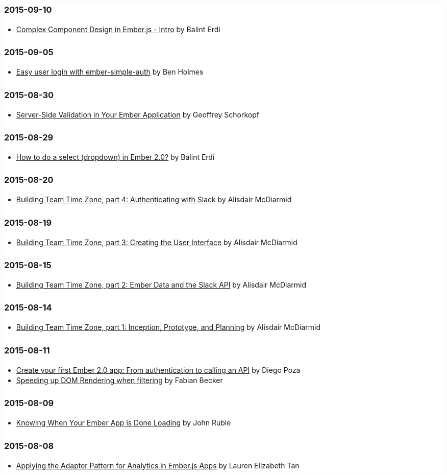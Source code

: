 
### 2015-09-10
* [Complex Component Design in Ember.js - Intro](https://balinterdi.com/blog/complex-component-design-in-ember-intro/) by Balint Erdi


### 2015-09-05
* [Easy user login with ember-simple-auth](http://emberup.co/easy-ember-js-logins-with-ember-simple-auth/) by Ben Holmes


### 2015-08-30
* [Server-Side Validation in Your Ember Application](https://www.bignerdranch.com/blog/server-side-validation-in-your-ember-application/) by Geoffrey Schorkopf


### 2015-08-29
* [How to do a select (dropdown) in Ember 2.0?](https://balinterdi.com/blog/how-to-do-a-select-dropdown-in-ember-20/) by Balint Erdi


### 2015-08-20
* [Building Team Time Zone, part 4: Authenticating with Slack](https://alisdair.mcdiarmid.org/building-team-time-zone-authenticating-with-slack/) by Alisdair McDiarmid


### 2015-08-19
* [Building Team Time Zone, part 3: Creating the User Interface](https://alisdair.mcdiarmid.org/building-team-time-zone-creating-the-user-interface/) by Alisdair McDiarmid


### 2015-08-15
* [Building Team Time Zone, part 2: Ember Data and the Slack API](https://alisdair.mcdiarmid.org/building-team-time-zone-ember-data-and-the-slack-api/) by Alisdair McDiarmid


### 2015-08-14
* [Building Team Time Zone, part 1: Inception, Prototype, and Planning](https://alisdair.mcdiarmid.org/building-team-time-zone-inception-prototype-and-planning/) by Alisdair McDiarmid


### 2015-08-11
* [Create your first Ember 2.0 app: From authentication to calling an API](https://auth0.com/blog/create-your-first-ember-2-dot-0-app-from-authentication-to-calling-an-api/) by Diego Poza
* [Speeding up DOM Rendering when filtering](http://emberup.co/speeding-up-dom-rendering-when-filtering/) by Fabian Becker


### 2015-08-09
* [Knowing When Your Ember App is Done Loading](https://spin.atomicobject.com/2015/08/29/ember-app-done-loading/) by John Ruble


### 2015-08-08
* [Applying the Adapter Pattern for Analytics in Ember.js Apps](https://emberway.io/applying-the-adapter-pattern-for-analytics-in-ember-js-apps-29448cbcedf3) by Lauren Elizabeth Tan
